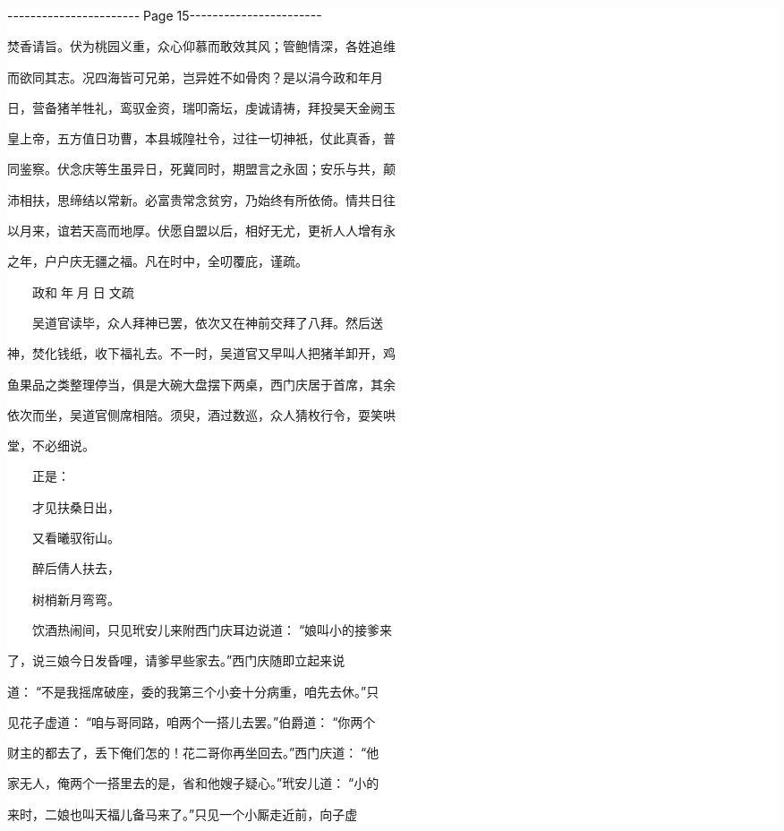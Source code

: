 ----------------------- Page 15-----------------------

焚香请旨。伏为桃园义重，众心仰慕而敢效其风；管鲍情深，各姓追维 

而欲同其志。况四海皆可兄弟，岂异姓不如骨肉？是以涓今政和年月 

日，营备猪羊牲礼，鸾驭金资，瑞叩斋坛，虔诚请祷，拜投昊天金阙玉 

皇上帝，五方值日功曹，本县城隍社令，过往一切神衹，仗此真香，普 

同鉴察。伏念庆等生虽异日，死冀同时，期盟言之永固；安乐与共，颠 

沛相扶，思缔结以常新。必富贵常念贫穷，乃始终有所依倚。情共日往 

以月来，谊若天高而地厚。伏愿自盟以后，相好无尤，更祈人人增有永 

之年，户户庆无疆之福。凡在时中，全叨覆庇，谨疏。 



　　政和 年 月  日 文疏 



　　吴道官读毕，众人拜神已罢，依次又在神前交拜了八拜。然后送 

神，焚化钱纸，收下福礼去。不一时，吴道官又早叫人把猪羊卸开，鸡 

鱼果品之类整理停当，俱是大碗大盘摆下两桌，西门庆居于首席，其余 

依次而坐，吴道官侧席相陪。须臾，酒过数巡，众人猜枚行令，耍笑哄 

堂，不必细说。 



　　正是： 



　　才见扶桑日出， 



　　又看曦驭衔山。 



　　醉后倩人扶去， 



　　树梢新月弯弯。 



　　饮酒热闹间，只见玳安儿来附西门庆耳边说道： “娘叫小的接爹来 

了，说三娘今日发昏哩，请爹早些家去。”西门庆随即立起来说 

道： “不是我摇席破座，委的我第三个小妾十分病重，咱先去休。”只 

见花子虚道： “咱与哥同路，咱两个一搭儿去罢。”伯爵道： “你两个 

财主的都去了，丢下俺们怎的！花二哥你再坐回去。”西门庆道： “他 

家无人，俺两个一搭里去的是，省和他嫂子疑心。”玳安儿道： “小的 

来时，二娘也叫天福儿备马来了。”只见一个小厮走近前，向子虚 

